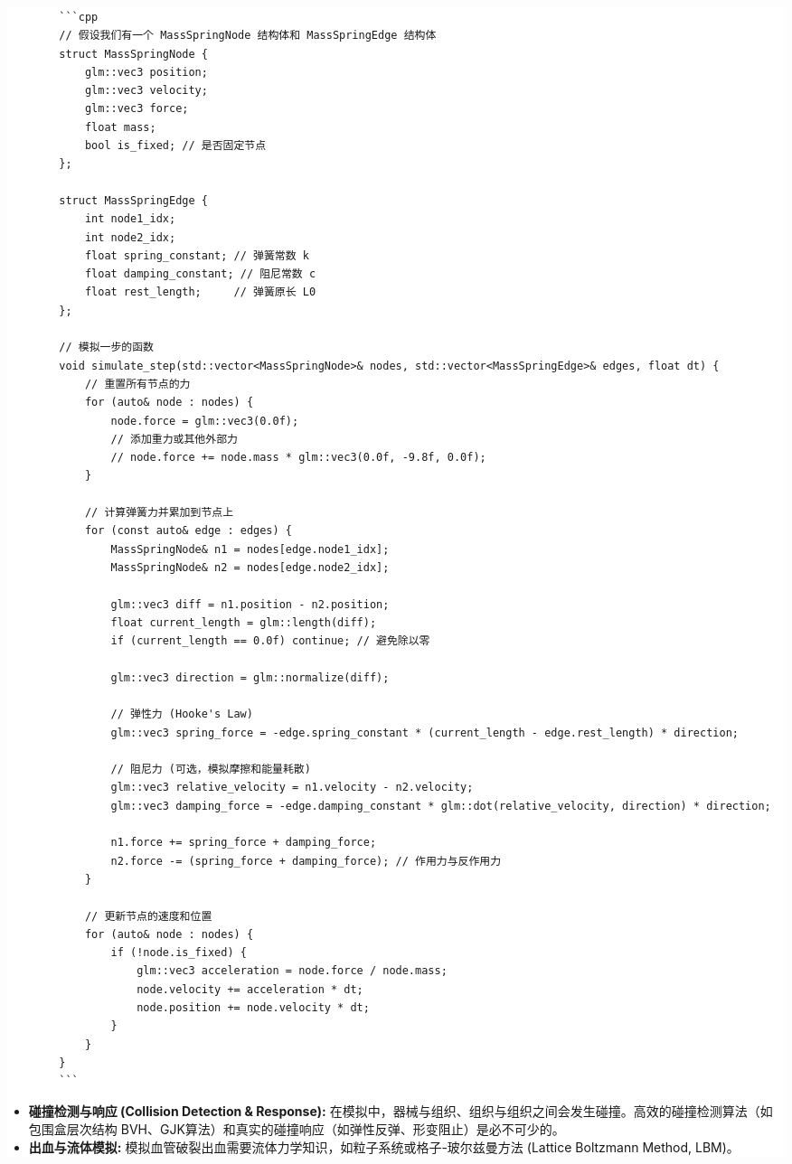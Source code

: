             ```cpp
            // 假设我们有一个 MassSpringNode 结构体和 MassSpringEdge 结构体
            struct MassSpringNode {
                glm::vec3 position;
                glm::vec3 velocity;
                glm::vec3 force;
                float mass;
                bool is_fixed; // 是否固定节点
            };

            struct MassSpringEdge {
                int node1_idx;
                int node2_idx;
                float spring_constant; // 弹簧常数 k
                float damping_constant; // 阻尼常数 c
                float rest_length;     // 弹簧原长 L0
            };

            // 模拟一步的函数
            void simulate_step(std::vector<MassSpringNode>& nodes, std::vector<MassSpringEdge>& edges, float dt) {
                // 重置所有节点的力
                for (auto& node : nodes) {
                    node.force = glm::vec3(0.0f);
                    // 添加重力或其他外部力
                    // node.force += node.mass * glm::vec3(0.0f, -9.8f, 0.0f);
                }

                // 计算弹簧力并累加到节点上
                for (const auto& edge : edges) {
                    MassSpringNode& n1 = nodes[edge.node1_idx];
                    MassSpringNode& n2 = nodes[edge.node2_idx];

                    glm::vec3 diff = n1.position - n2.position;
                    float current_length = glm::length(diff);
                    if (current_length == 0.0f) continue; // 避免除以零

                    glm::vec3 direction = glm::normalize(diff);

                    // 弹性力 (Hooke's Law)
                    glm::vec3 spring_force = -edge.spring_constant * (current_length - edge.rest_length) * direction;

                    // 阻尼力 (可选，模拟摩擦和能量耗散)
                    glm::vec3 relative_velocity = n1.velocity - n2.velocity;
                    glm::vec3 damping_force = -edge.damping_constant * glm::dot(relative_velocity, direction) * direction;

                    n1.force += spring_force + damping_force;
                    n2.force -= (spring_force + damping_force); // 作用力与反作用力
                }

                // 更新节点的速度和位置
                for (auto& node : nodes) {
                    if (!node.is_fixed) {
                        glm::vec3 acceleration = node.force / node.mass;
                        node.velocity += acceleration * dt;
                        node.position += node.velocity * dt;
                    }
                }
            }
            ```
*   **碰撞检测与响应 (Collision Detection & Response):** 在模拟中，器械与组织、组织与组织之间会发生碰撞。高效的碰撞检测算法（如包围盒层次结构 BVH、GJK算法）和真实的碰撞响应（如弹性反弹、形变阻止）是必不可少的。
*   **出血与流体模拟:** 模拟血管破裂出血需要流体力学知识，如粒子系统或格子-玻尔兹曼方法 (Lattice Boltzmann Method, LBM)。
